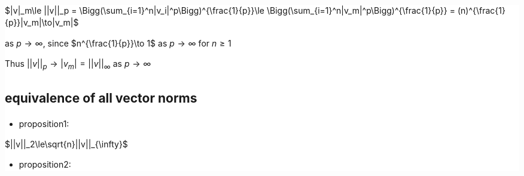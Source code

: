 





$|v|_m\le ||v||_p = \Bigg(\sum_{i=1}^n|v_i|^p\Bigg)^{\frac{1}{p}}\le \Bigg(\sum_{i=1}^n|v_m|^p\Bigg)^{\frac{1}{p}} = (n)^{\frac{1}{p}}|v_m|\to|v_m|$









as $p\to\infty$, since $n^{\frac{1}{p}}\to 1$ as $p\to\infty$ for $n\ge 1$









Thus $||v||_p\to |v_m| = ||v||_{\infty}$ as $p\to\infty$














## equivalence of all vector norms









- proposition1:









$||v||_2\le\sqrt{n}||v||_{\infty}$














- proposition2:





